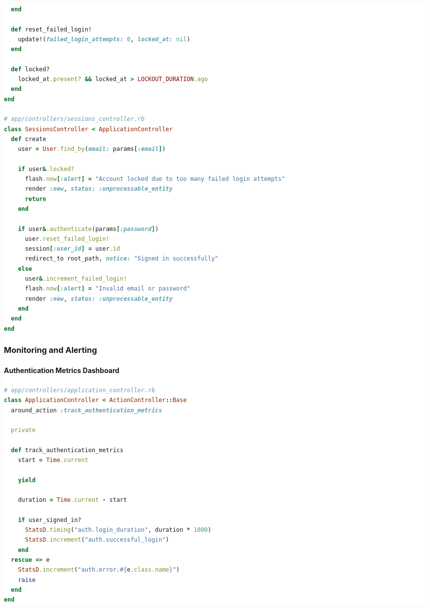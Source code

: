 ```ruby
  end

  def reset_failed_login!
    update!(failed_login_attempts: 0, locked_at: nil)
  end

  def locked?
    locked_at.present? && locked_at > LOCKOUT_DURATION.ago
  end
end

# app/controllers/sessions_controller.rb
class SessionsController < ApplicationController
  def create
    user = User.find_by(email: params[:email])

    if user&.locked?
      flash.now[:alert] = "Account locked due to too many failed login attempts"
      render :new, status: :unprocessable_entity
      return
    end

    if user&.authenticate(params[:password])
      user.reset_failed_login!
      session[:user_id] = user.id
      redirect_to root_path, notice: "Signed in successfully"
    else
      user&.increment_failed_login!
      flash.now[:alert] = "Invalid email or password"
      render :new, status: :unprocessable_entity
    end
  end
end
```

### Monitoring and Alerting

#### Authentication Metrics Dashboard

```ruby
# app/controllers/application_controller.rb
class ApplicationController < ActionController::Base
  around_action :track_authentication_metrics

  private

  def track_authentication_metrics
    start = Time.current

    yield

    duration = Time.current - start

    if user_signed_in?
      StatsD.timing("auth.login_duration", duration * 1000)
      StatsD.increment("auth.successful_login")
    end
  rescue => e
    StatsD.increment("auth.error.#{e.class.name}")
    raise
  end
end
```
